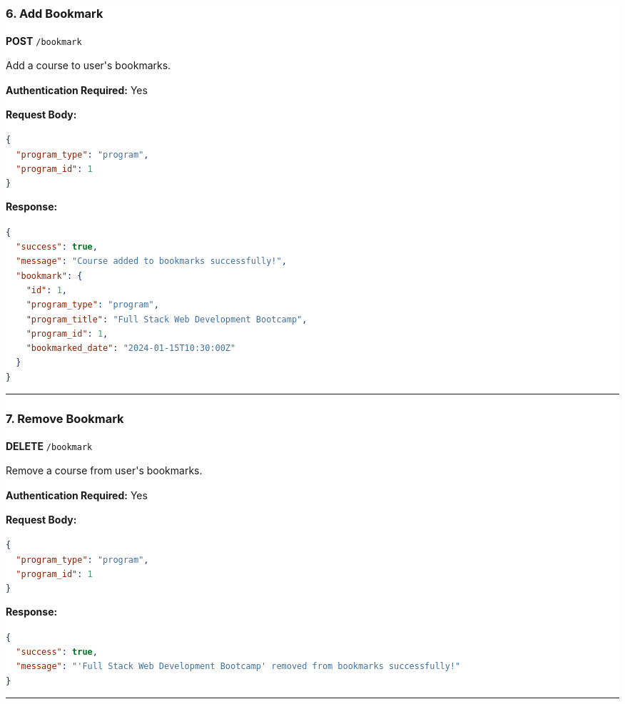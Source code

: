 
### 6. Add Bookmark
**POST** `/bookmark`

Add a course to user's bookmarks.

**Authentication Required:** Yes

**Request Body:**
```json
{
  "program_type": "program",
  "program_id": 1
}
```

**Response:**
```json
{
  "success": true,
  "message": "Course added to bookmarks successfully!",
  "bookmark": {
    "id": 1,
    "program_type": "program",
    "program_title": "Full Stack Web Development Bootcamp",
    "program_id": 1,
    "bookmarked_date": "2024-01-15T10:30:00Z"
  }
}
```

---

### 7. Remove Bookmark
**DELETE** `/bookmark`

Remove a course from user's bookmarks.

**Authentication Required:** Yes

**Request Body:**
```json
{
  "program_type": "program",
  "program_id": 1
}
```

**Response:**
```json
{
  "success": true,
  "message": "'Full Stack Web Development Bootcamp' removed from bookmarks successfully!"
}
```

---